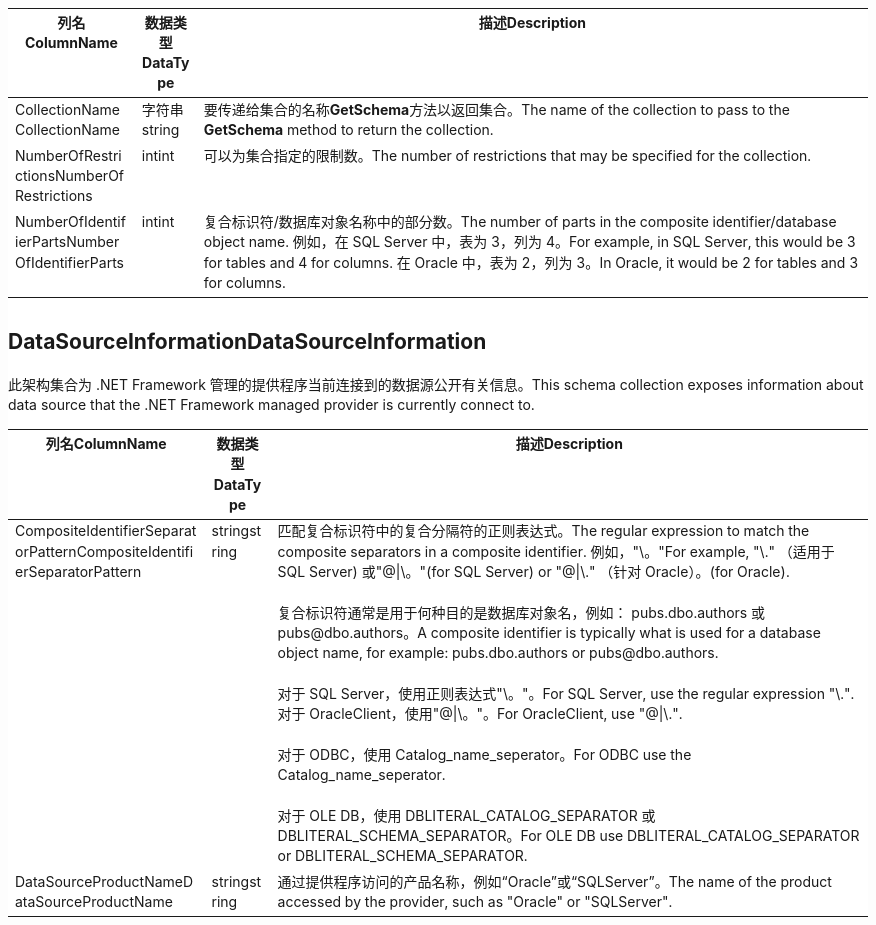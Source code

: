 |<span data-ttu-id="5cdf5-113">列名</span><span class="sxs-lookup"><span data-stu-id="5cdf5-113">ColumnName</span></span>|<span data-ttu-id="5cdf5-114">数据类型</span><span class="sxs-lookup"><span data-stu-id="5cdf5-114">DataType</span></span>|<span data-ttu-id="5cdf5-115">描述</span><span class="sxs-lookup"><span data-stu-id="5cdf5-115">Description</span></span>|  
|----------------|--------------|-----------------|  
|<span data-ttu-id="5cdf5-116">CollectionName</span><span class="sxs-lookup"><span data-stu-id="5cdf5-116">CollectionName</span></span>|<span data-ttu-id="5cdf5-117">字符串</span><span class="sxs-lookup"><span data-stu-id="5cdf5-117">string</span></span>|<span data-ttu-id="5cdf5-118">要传递给集合的名称**GetSchema**方法以返回集合。</span><span class="sxs-lookup"><span data-stu-id="5cdf5-118">The name of the collection to pass to the **GetSchema** method to return the collection.</span></span>|  
|<span data-ttu-id="5cdf5-119">NumberOfRestrictions</span><span class="sxs-lookup"><span data-stu-id="5cdf5-119">NumberOfRestrictions</span></span>|<span data-ttu-id="5cdf5-120">int</span><span class="sxs-lookup"><span data-stu-id="5cdf5-120">int</span></span>|<span data-ttu-id="5cdf5-121">可以为集合指定的限制数。</span><span class="sxs-lookup"><span data-stu-id="5cdf5-121">The number of restrictions that may be specified for the collection.</span></span>|  
|<span data-ttu-id="5cdf5-122">NumberOfIdentifierParts</span><span class="sxs-lookup"><span data-stu-id="5cdf5-122">NumberOfIdentifierParts</span></span>|<span data-ttu-id="5cdf5-123">int</span><span class="sxs-lookup"><span data-stu-id="5cdf5-123">int</span></span>|<span data-ttu-id="5cdf5-124">复合标识符/数据库对象名称中的部分数。</span><span class="sxs-lookup"><span data-stu-id="5cdf5-124">The number of parts in the composite identifier/database object name.</span></span> <span data-ttu-id="5cdf5-125">例如，在 SQL Server 中，表为 3，列为 4。</span><span class="sxs-lookup"><span data-stu-id="5cdf5-125">For example, in SQL Server, this would be 3 for tables and 4 for columns.</span></span> <span data-ttu-id="5cdf5-126">在 Oracle 中，表为 2，列为 3。</span><span class="sxs-lookup"><span data-stu-id="5cdf5-126">In Oracle, it would be 2 for tables and 3 for columns.</span></span>|  
  
## <a name="datasourceinformation"></a><span data-ttu-id="5cdf5-127">DataSourceInformation</span><span class="sxs-lookup"><span data-stu-id="5cdf5-127">DataSourceInformation</span></span>  
 <span data-ttu-id="5cdf5-128">此架构集合为 .NET Framework 管理的提供程序当前连接到的数据源公开有关信息。</span><span class="sxs-lookup"><span data-stu-id="5cdf5-128">This schema collection exposes information about data source that the .NET Framework managed provider is currently connect to.</span></span>  
  
|<span data-ttu-id="5cdf5-129">列名</span><span class="sxs-lookup"><span data-stu-id="5cdf5-129">ColumnName</span></span>|<span data-ttu-id="5cdf5-130">数据类型</span><span class="sxs-lookup"><span data-stu-id="5cdf5-130">DataType</span></span>|<span data-ttu-id="5cdf5-131">描述</span><span class="sxs-lookup"><span data-stu-id="5cdf5-131">Description</span></span>|  
|----------------|--------------|-----------------|  
|<span data-ttu-id="5cdf5-132">CompositeIdentifierSeparatorPattern</span><span class="sxs-lookup"><span data-stu-id="5cdf5-132">CompositeIdentifierSeparatorPattern</span></span>|<span data-ttu-id="5cdf5-133">string</span><span class="sxs-lookup"><span data-stu-id="5cdf5-133">string</span></span>|<span data-ttu-id="5cdf5-134">匹配复合标识符中的复合分隔符的正则表达式。</span><span class="sxs-lookup"><span data-stu-id="5cdf5-134">The regular expression to match the composite separators in a composite identifier.</span></span> <span data-ttu-id="5cdf5-135">例如，"\\。"</span><span class="sxs-lookup"><span data-stu-id="5cdf5-135">For example, "\\."</span></span> <span data-ttu-id="5cdf5-136">（适用于 SQL Server) 或"\@&#124;\\。"</span><span class="sxs-lookup"><span data-stu-id="5cdf5-136">(for SQL Server) or "\@&#124;\\."</span></span> <span data-ttu-id="5cdf5-137">（针对 Oracle）。</span><span class="sxs-lookup"><span data-stu-id="5cdf5-137">(for Oracle).</span></span><br /><br /> <span data-ttu-id="5cdf5-138">复合标识符通常是用于何种目的是数据库对象名，例如： pubs.dbo.authors 或 pubs\@dbo.authors。</span><span class="sxs-lookup"><span data-stu-id="5cdf5-138">A composite identifier is typically what is used for a database object name, for example: pubs.dbo.authors or pubs\@dbo.authors.</span></span><br /><br /> <span data-ttu-id="5cdf5-139">对于 SQL Server，使用正则表达式"\\。"。</span><span class="sxs-lookup"><span data-stu-id="5cdf5-139">For SQL Server, use the regular expression "\\.".</span></span> <span data-ttu-id="5cdf5-140">对于 OracleClient，使用"\@&#124;\\。"。</span><span class="sxs-lookup"><span data-stu-id="5cdf5-140">For OracleClient, use "\@&#124;\\.".</span></span><br /><br /> <span data-ttu-id="5cdf5-141">对于 ODBC，使用 Catalog_name_seperator。</span><span class="sxs-lookup"><span data-stu-id="5cdf5-141">For ODBC use the Catalog_name_seperator.</span></span><br /><br /> <span data-ttu-id="5cdf5-142">对于 OLE DB，使用 DBLITERAL_CATALOG_SEPARATOR 或 DBLITERAL_SCHEMA_SEPARATOR。</span><span class="sxs-lookup"><span data-stu-id="5cdf5-142">For OLE DB use DBLITERAL_CATALOG_SEPARATOR or DBLITERAL_SCHEMA_SEPARATOR.</span></span>|  
|<span data-ttu-id="5cdf5-143">DataSourceProductName</span><span class="sxs-lookup"><span data-stu-id="5cdf5-143">DataSourceProductName</span></span>|<span data-ttu-id="5cdf5-144">string</span><span class="sxs-lookup"><span data-stu-id="5cdf5-144">string</span></span>|<span data-ttu-id="5cdf5-145">通过提供程序访问的产品名称，例如“Oracle”或“SQLServer”。</span><span class="sxs-lookup"><span data-stu-id="5cdf5-145">The name of the product accessed by the provider, such as "Oracle" or "SQLServer".</span></span>|  